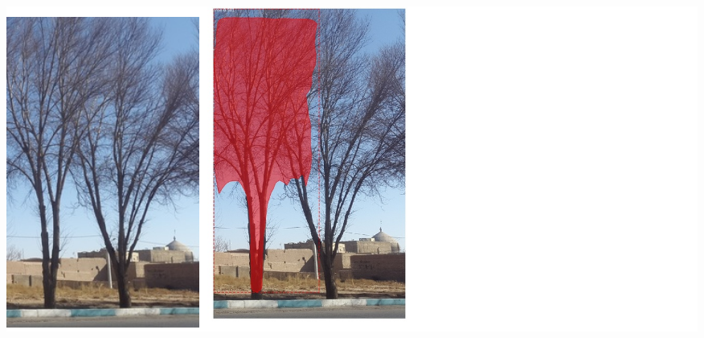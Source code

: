 <tr><td  align="right" valign="top"><img src="testImages/1_1 (27).jpg" width="240"></td><td><img src="tree20190221T2228/1_1 (27).jpg" width="260"></td><td>